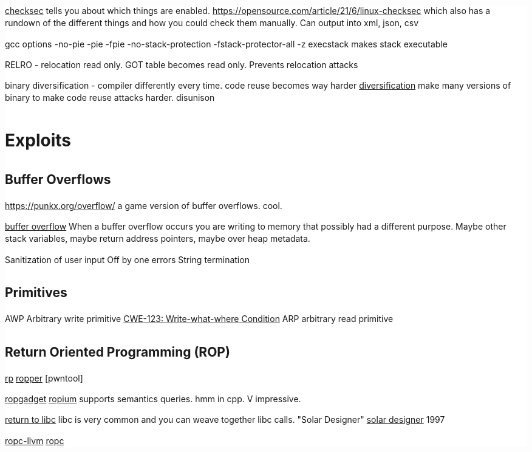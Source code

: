 [checksec](https://github.com/slimm609/checksec.sh) tells you about which things are enabled. <https://opensource.com/article/21/6/linux-checksec> which also has a rundown of the different things and how you could check them manually. Can output into xml, json, csv

gcc options
-no-pie -pie -fpie
-no-stack-protection
-fstack-protector-all
-z execstack makes stack executable

RELRO - relocation read only. GOT table becomes read only. Prevents relocation attacks

binary diversification - compiler differently every time. code reuse becomes way harder [diversification](http://www.diva-portal.org/smash/get/diva2:1232129/FULLTEXT01.pdf) make many versions of binary to make code reuse attacks harder. disunison

# Exploits

## Buffer Overflows

<https://punkx.org/overflow/> a game version of buffer overflows. cool.

[buffer overflow](https://en.wikipedia.org/wiki/Buffer_overflow)
When a buffer overflow occurs you are writing to memory that possibly had a different purpose. Maybe other stack variables, maybe return address pointers, maybe over heap metadata.

Sanitization of user input
Off by one errors
String termination

## Primitives

AWP Arbitrary write primitive [CWE-123: Write-what-where Condition](https://cwe.mitre.org/data/definitions/123.html)
ARP arbitrary read primitive

## Return Oriented Programming (ROP)

[rp](https://github.com/0vercl0k/rp)
[ropper](https://github.com/sashs/Ropper)
[pwntool]

[ropgadget](https://github.com/JonathanSalwan/ROPgadget)
[ropium](https://github.com/Boyan-MILANOV/ropium) supports semantics queries. hmm in cpp. V impressive.

[return to libc](https://en.wikipedia.org/wiki/Return-to-libc_attack) libc is very common and
you can weave together libc calls. "Solar Designer"
[solar designer](https://en.wikipedia.org/wiki/Solar_Designer) 1997

[ropc-llvm](https://github.com/programa-stic/ropc-llvm)
[ropc](https://github.com/pakt/ropc)
